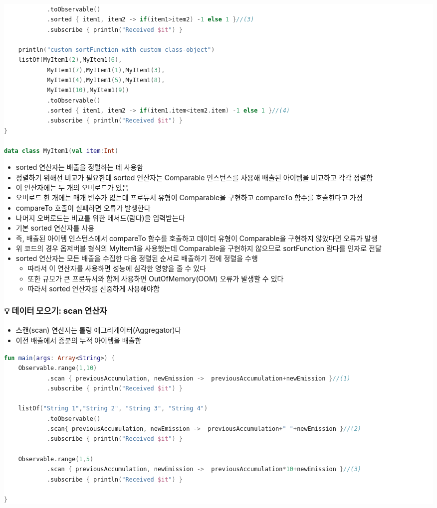```kotlin
            .toObservable()
            .sorted { item1, item2 -> if(item1>item2) -1 else 1 }//(3)
            .subscribe { println("Received $it") }

    println("custom sortFunction with custom class-object")
    listOf(MyItem1(2),MyItem1(6),
            MyItem1(7),MyItem1(1),MyItem1(3),
            MyItem1(4),MyItem1(5),MyItem1(8),
            MyItem1(10),MyItem1(9))
            .toObservable()
            .sorted { item1, item2 -> if(item1.item<item2.item) -1 else 1 }//(4)
            .subscribe { println("Received $it") }
}

data class MyItem1(val item:Int)
```

- sorted 연산자는 배출을 정렬하는 데 사용함
- 정렬하기 위해선 비교가 필요한데 sorted 연산자는 Comparable 인스턴스를 사용해 배출된 아이템을 비교하고 각각 정렬함
- 이 연산자에는 두 개의 오버로드가 있음
- 오버로드 한 개에는 매개 변수가 없는데 프로듀서 유형이 Comparable을 구현하고 compareTo 함수를 호출한다고 가정
- compareTo 호출이 실패하면 오류가 발생한다
- 나머지 오버로드는 비교를 위한 메서드(람다)을 입력받는다
- 기본 sorted 연산자를 사용
- 즉, 배출된 아이템 인스턴스에서 compareTo 함수를 호출하고 데이터 유형이 Comparable을 구현하지 않았다면 오류가 발생
- 위 코드의 경우 옵저버블 형식의 MyItem1을 사용했는데 Comparable을 구현하지 않으므로 sortFunction 람다를 인자로 전달
- sorted 연산자는 모든 배출을 수집한 다음 정렬된 순서로 배출하기 전에 정렬을 수행
    - 따라서 이 연산자를 사용하면 성능에 심각한 영향을 줄 수 있다
    - 또한 규모가 큰 프로듀서와 함께 사용하면 OutOfMemory(OOM) 오류가 발생할 수 있다
    - 따라서 sorted 연산자를 신중하게 사용해야함

### 💡 데이터 모으기: scan 연산자

- 스캔(scan) 연산자는 롤링 애그리게이터(Aggregator)다
- 이전 배출에서 증분의 누적 아이템을 배출함

```kotlin
fun main(args: Array<String>) {
    Observable.range(1,10)
            .scan { previousAccumulation, newEmission ->  previousAccumulation+newEmission }//(1)
            .subscribe { println("Received $it") }

    listOf("String 1","String 2", "String 3", "String 4")
            .toObservable()
            .scan{ previousAccumulation, newEmission ->  previousAccumulation+" "+newEmission }//(2)
            .subscribe { println("Received $it") }

    Observable.range(1,5)
            .scan { previousAccumulation, newEmission ->  previousAccumulation*10+newEmission }//(3)
            .subscribe { println("Received $it") }

}
```
